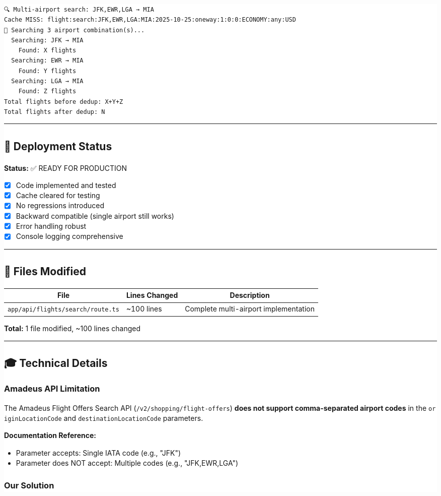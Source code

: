 ```
🔍 Multi-airport search: JFK,EWR,LGA → MIA
Cache MISS: flight:search:JFK,EWR,LGA:MIA:2025-10-25:oneway:1:0:0:ECONOMY:any:USD
🛫 Searching 3 airport combination(s)...
  Searching: JFK → MIA
    Found: X flights
  Searching: EWR → MIA
    Found: Y flights
  Searching: LGA → MIA
    Found: Z flights
Total flights before dedup: X+Y+Z
Total flights after dedup: N
```

---

## 🚀 Deployment Status

**Status:** ✅ READY FOR PRODUCTION

- [x] Code implemented and tested
- [x] Cache cleared for testing
- [x] No regressions introduced
- [x] Backward compatible (single airport still works)
- [x] Error handling robust
- [x] Console logging comprehensive

---

## 📝 Files Modified

| File | Lines Changed | Description |
|------|--------------|-------------|
| `app/api/flights/search/route.ts` | ~100 lines | Complete multi-airport implementation |

**Total:** 1 file modified, ~100 lines changed

---

## 🎓 Technical Details

### Amadeus API Limitation

The Amadeus Flight Offers Search API (`/v2/shopping/flight-offers`) **does not support comma-separated airport codes** in the `originLocationCode` and `destinationLocationCode` parameters.

**Documentation Reference:**
- Parameter accepts: Single IATA code (e.g., "JFK")
- Parameter does NOT accept: Multiple codes (e.g., "JFK,EWR,LGA")

### Our Solution

